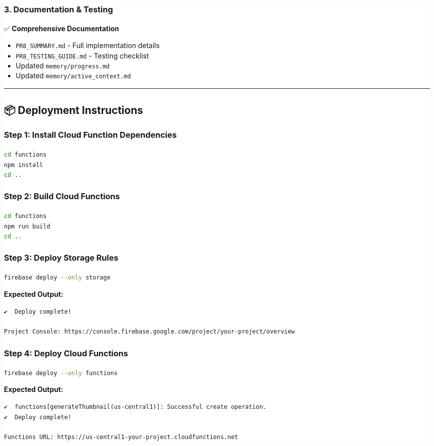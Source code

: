### 3. Documentation & Testing

✅ **Comprehensive Documentation**

- `PR8_SUMMARY.md` - Full implementation details
- `PR8_TESTING_GUIDE.md` - Testing checklist
- Updated `memory/progress.md`
- Updated `memory/active_context.md`

---

## 📦 Deployment Instructions

### Step 1: Install Cloud Function Dependencies

```bash
cd functions
npm install
cd ..
```

### Step 2: Build Cloud Functions

```bash
cd functions
npm run build
cd ..
```

### Step 3: Deploy Storage Rules

```bash
firebase deploy --only storage
```

**Expected Output:**

```
✔  Deploy complete!

Project Console: https://console.firebase.google.com/project/your-project/overview
```

### Step 4: Deploy Cloud Functions

```bash
firebase deploy --only functions
```

**Expected Output:**

```
✔  functions[generateThumbnail(us-central1)]: Successful create operation.
✔  Deploy complete!

Functions URL: https://us-central1-your-project.cloudfunctions.net
```
